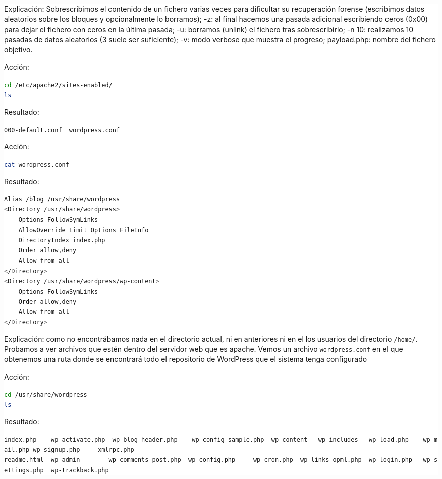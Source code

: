 Explicación: Sobrescribimos el contenido de un fichero varias veces para dificultar su recuperación forense (escribimos datos aleatorios sobre los bloques y opcionalmente lo borramos); -z: al final hacemos una pasada adicional escribiendo ceros (0x00) para dejar el fichero con ceros en la última pasada; -u: borramos (unlink) el fichero tras sobrescribirlo; -n 10: realizamos 10 pasadas de datos aleatorios (3 suele ser suficiente); -v: modo verbose que muestra el progreso; payload.php: nombre del fichero objetivo.

Acción:

```bash
cd /etc/apache2/sites-enabled/
ls
```

Resultado:

```bash
000-default.conf  wordpress.conf
```

Acción:

```bash
cat wordpress.conf
```

Resultado:

```bash
Alias /blog /usr/share/wordpress
<Directory /usr/share/wordpress>
    Options FollowSymLinks
    AllowOverride Limit Options FileInfo
    DirectoryIndex index.php
    Order allow,deny
    Allow from all
</Directory>
<Directory /usr/share/wordpress/wp-content>
    Options FollowSymLinks
    Order allow,deny
    Allow from all
</Directory>
```

Explicación: como no encontrábamos nada en el directorio actual, ni en anteriores ni en el los usuarios del directorio `/home/`. Probamos a ver archivos que estén dentro del servidor web que es apache. Vemos un archivo `wordpress.conf` en el que obtenemos una ruta donde se encontrará todo el repositorio de WordPress que el sistema tenga configurado

Acción:

```bash
cd /usr/share/wordpress
ls
```

Resultado:

```bash
index.php    wp-activate.php  wp-blog-header.php    wp-config-sample.php  wp-content   wp-includes	 wp-load.php	wp-mail.php	wp-signup.php	  xmlrpc.php
readme.html  wp-admin	     wp-comments-post.php  wp-config.php	 wp-cron.php  wp-links-opml.php  wp-login.php	wp-settings.php  wp-trackback.php
```
